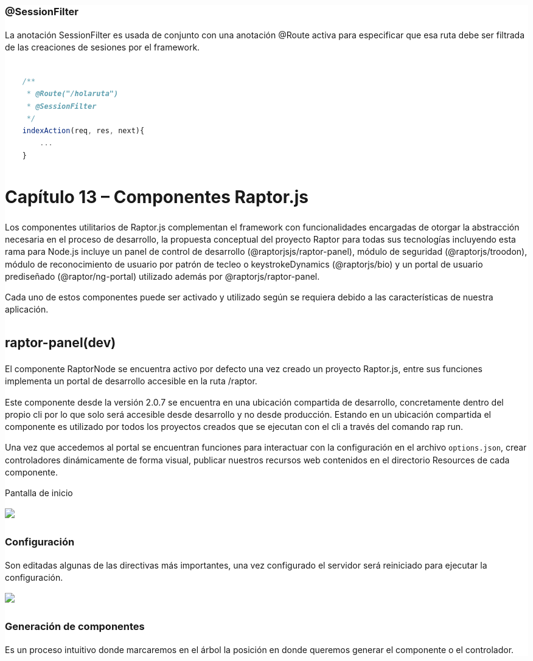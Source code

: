 ### @SessionFilter
La anotación SessionFilter es usada de conjunto con una anotación @Route activa para especificar que esa ruta debe ser filtrada de las creaciones de sesiones por el framework.

``` javascript

    /**
     * @Route("/holaruta")
     * @SessionFilter
     */
    indexAction(req, res, next){
        ...
    }

```

Capítulo 13 – Componentes Raptor.js 
===
Los componentes utilitarios de Raptor.js complementan el framework con funcionalidades encargadas de otorgar la abstracción necesaria en el proceso de desarrollo, la propuesta conceptual del proyecto Raptor para todas sus tecnologías incluyendo esta rama para Node.js incluye un panel de control de desarrollo (@raptorjsjs/raptor-panel), módulo de seguridad (@raptorjs/troodon), módulo de reconocimiento de usuario por patrón de tecleo o keystrokeDynamics (@raptorjs/bio) y un portal de usuario prediseñado (@raptor/ng-portal) utilizado además por @raptorjs/raptor-panel.

Cada uno de estos componentes puede ser activado y utilizado según se requiera debido a las características de nuestra aplicación.

raptor-panel(dev)
-----
El componente RaptorNode se encuentra activo por defecto una vez creado un proyecto Raptor.js, entre sus funciones implementa un portal de desarrollo accesible en la ruta /raptor. 

Este componente desde la versión 2.0.7 se encuentra en una ubicación compartida de desarrollo, concretamente dentro del propio cli por lo que solo será accesible desde desarrollo y no desde producción. Estando en un ubicación compartida el componente es utilizado por todos los proyectos creados que se ejecutan con el cli a través del comando rap run.

Una vez que accedemos al portal se encuentran funciones para interactuar con la configuración en el archivo `options.json`, crear  controladores dinámicamente de forma visual, publicar nuestros recursos web contenidos en el directorio Resources de cada componente.

Pantalla de inicio

<img style="width: 100%" src="./img/panel.png">

### Configuración
Son editadas algunas de las directivas más importantes, una vez configurado el servidor será reiniciado para ejecutar la configuración.

<img style="width: 100%" src="./img/panel-config.png">

### Generación de componentes
Es un proceso intuitivo donde marcaremos en el árbol la posición en donde queremos generar el componente o el controlador.
